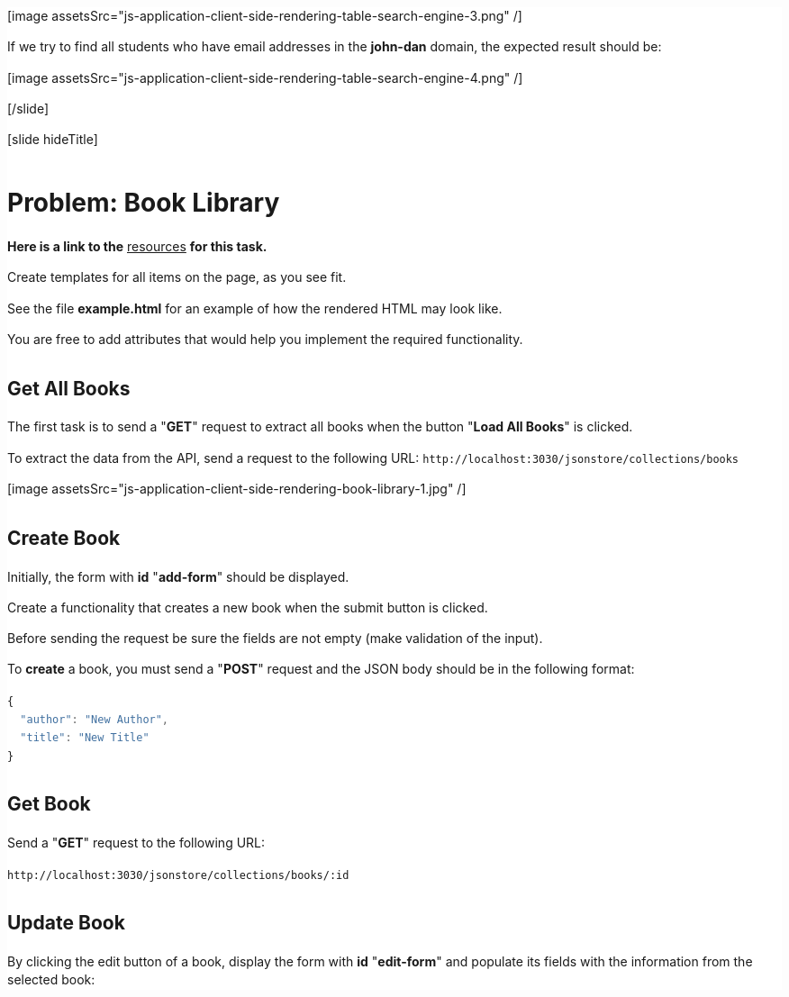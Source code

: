 [image assetsSrc="js-application-client-side-rendering-table-search-engine-3.png" /]

If we try to find all students who have email addresses in the **john-dan** domain, the expected result should be:

[image assetsSrc="js-application-client-side-rendering-table-search-engine-4.png" /]


[/slide]

[slide hideTitle]
# Problem: Book Library

**Here is a link to the** [resources](https://videos.softuni.org/resources/javascript/javascript-applications/05.Book-Library.zip) **for this task.**

Create templates for all items on the page, as you see fit. 

See the file **example.html** for an example of how the rendered HTML may look like. 

You are free to add attributes that would help you implement the required functionality.

## Get All Books

The first task is to send a "**GET**" request to extract all books when the button "**Load All Books**" is clicked. 

To extract the data from the API, send a request to the following URL: `http://localhost:3030/jsonstore/collections/books`

[image assetsSrc="js-application-client-side-rendering-book-library-1.jpg" /]

## Create Book

Initially, the form with **id** "**add-form**" should be displayed. 

Create a functionality that creates a new book when the submit button is clicked. 

Before sending the request be sure the fields are not empty (make validation of the input). 

To **create** a book, you must send a "**POST**" request and the JSON body should be in the following format: 

```js
{
  "author": "New Author",
  "title": "New Title"
}
```

## Get Book 
Send a "**GET**" request to the following URL:

`http://localhost:3030/jsonstore/collections/books/:id`

## Update Book 
By clicking the edit button of a book, display the form with **id** "**edit-form**" and populate its fields with the information from the selected book:
